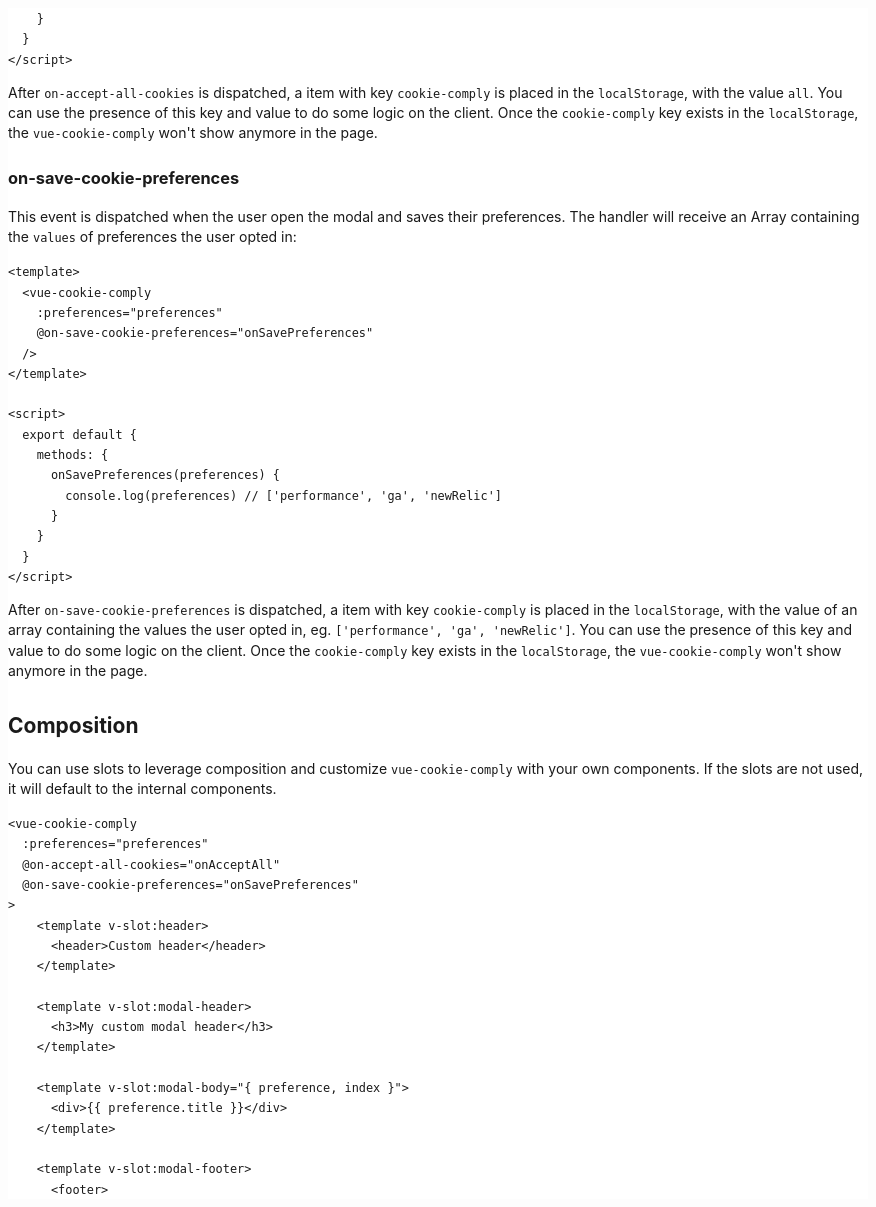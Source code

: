 ```vue
    }
  }
</script>
```

After `on-accept-all-cookies` is dispatched, a item with key `cookie-comply` is placed in the `localStorage`, with the value `all`. You can use the presence of this key and value to do some logic on the client. Once the `cookie-comply` key exists in the `localStorage`, the `vue-cookie-comply` won't show anymore in the page.

### on-save-cookie-preferences

This event is dispatched when the user open the modal and saves their preferences. The handler will receive an Array containing the `values` of preferences the user opted in:

```vue
<template>
  <vue-cookie-comply
    :preferences="preferences"
    @on-save-cookie-preferences="onSavePreferences"
  />
</template>

<script>
  export default {
    methods: {
      onSavePreferences(preferences) {
        console.log(preferences) // ['performance', 'ga', 'newRelic']
      }
    }
  }
</script>
```

After `on-save-cookie-preferences` is dispatched, a item with key `cookie-comply` is placed in the `localStorage`, with the value of an array containing the values the user opted in, eg. `['performance', 'ga', 'newRelic']`. You can use the presence of this key and value to do some logic on the client. Once the `cookie-comply` key exists in the `localStorage`, the `vue-cookie-comply` won't show anymore in the page.

## Composition

You can use slots to leverage composition and customize `vue-cookie-comply` with your own components. If the slots are not used, it will default to the internal components.

```vue
<vue-cookie-comply
  :preferences="preferences"
  @on-accept-all-cookies="onAcceptAll"
  @on-save-cookie-preferences="onSavePreferences"
>
    <template v-slot:header>
      <header>Custom header</header>
    </template>

    <template v-slot:modal-header>
      <h3>My custom modal header</h3>
    </template>

    <template v-slot:modal-body="{ preference, index }">
      <div>{{ preference.title }}</div>
    </template>

    <template v-slot:modal-footer>
      <footer>
```

[//]: # (Insert on Made with vue!)